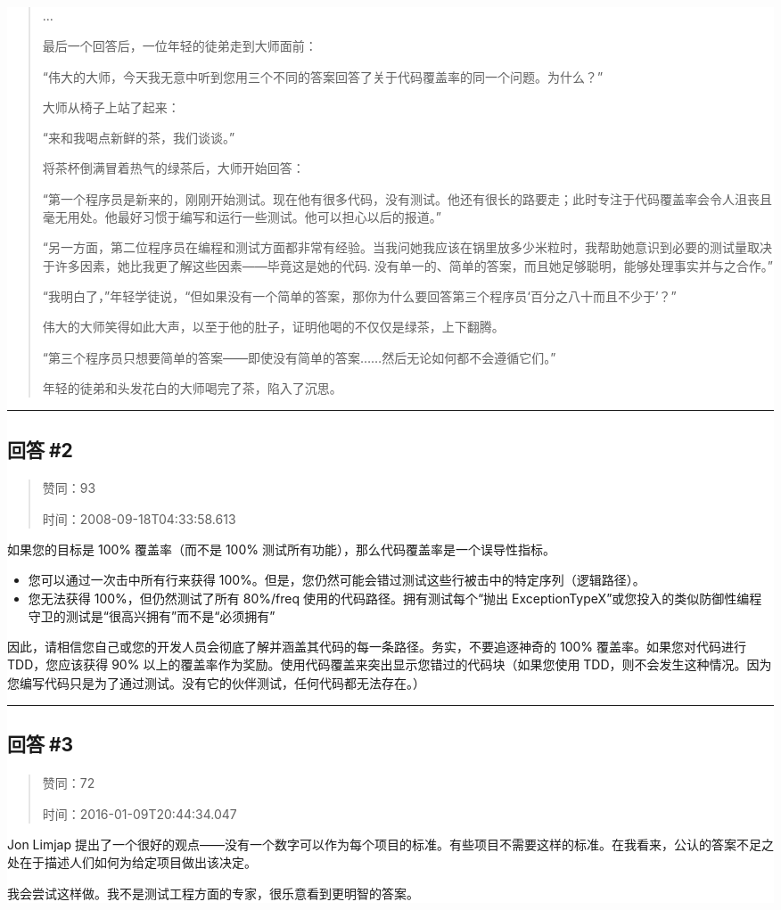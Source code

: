 > 
> ...
> 
> 最后一个回答后，一位年轻的徒弟走到大师面前：
> 
> “伟大的大师，今天我无意中听到您用三个不同的答案回答了关于代码覆盖率的同一个问题。为什么？”</p>
> 
> 大师从椅子上站了起来：
> 
> “来和我喝点新鲜的茶，我们谈谈。”</p>
> 
> 将茶杯倒满冒着热气的绿茶后，大师开始回答：
> 
> “第一个程序员是新来的，刚刚开始测试。现在他有很多代码，没有测试。他还有很长的路要走；此时专注于代码覆盖率会令人沮丧且毫无用处。他最好习惯于编写和运行一些测试。他可以担心以后的报道。”</p>
> 
> “另一方面，第二位程序员在编程和测试方面都非常有经验。当我问她我应该在锅里放多少米粒时，我帮助她意识到必要的测试量取决于许多因素，她比我更了解这些因素——毕竟这是她的代码. 没有单一的、简单的答案，而且她足够聪明，能够处理事实并与之合作。”</p>
> 
> “我明白了，”年轻学徒说，“但如果没有一个简单的答案，那你为什么要回答第三个程序员‘百分之八十而且不少于’？”</p>
> 
> 伟大的大师笑得如此大声，以至于他的肚子，证明他喝的不仅仅是绿茶，上下翻腾。
> 
> “第三个程序员只想要简单的答案——即使没有简单的答案……然后无论如何都不会遵循它们。”</p>
> 
> 年轻的徒弟和头发花白的大师喝完了茶，陷入了沉思。

* * *

## 回答 #2

> 赞同：93
> 
> 时间：2008-09-18T04:33:58.613

如果您的目标是 100% 覆盖率（而不是 100% 测试所有功能），那么代码覆盖率是一个误导性指标。

*   您可以通过一次击中所有行来获得 100%。但是，您仍然可能会错过测试这些行被击中的特定序列（逻辑路径）。
*   您无法获得 100%，但仍然测试了所有 80%/freq 使用的代码路径。拥有测试每个“抛出 ExceptionTypeX”或您投入的类似防御性编程守卫的测试是“很高兴拥有”而不是“必须拥有”

因此，请相信您自己或您的开发人员会彻底了解并涵盖其代码的每一条路径。务实，不要追逐神奇的 100% 覆盖率。如果您对代码进行 TDD，您应该获得 90% 以上的覆盖率作为奖励。使用代码覆盖来突出显示您错过的代码块（如果您使用 TDD，则不会发生这种情况。因为您编写代码只是为了通过测试。没有它的伙伴测试，任何代码都无法存在。）

* * *

## 回答 #3

> 赞同：72
> 
> 时间：2016-01-09T20:44:34.047

Jon Limjap 提出了一个很好的观点——没有一个数字可以作为每个项目的标准。有些项目不需要这样的标准。在我看来，公认的答案不足之处在于描述人们如何为给定项目做出该决定。

我会尝试这样做。我不是测试工程方面的专家，很乐意看到更明智的答案。
